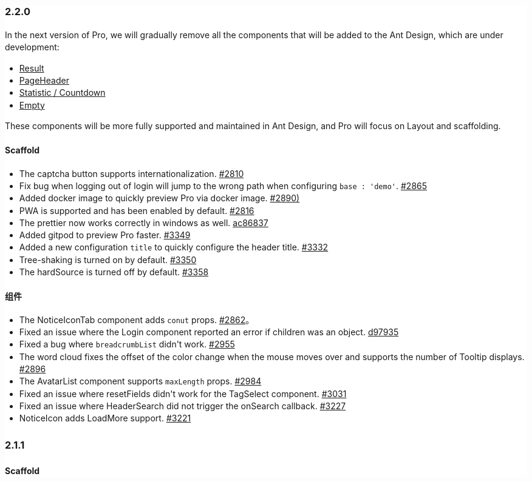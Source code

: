 ### 2.2.0

In the next version of Pro, we will gradually remove all the components that will be added to the Ant Design, which are under development:

- [Result](https://github.com/ant-design/ant-design/pull/14196)
- [PageHeader](https://github.com/ant-design/ant-design/pull/13637)
- [Statistic / Countdown](https://github.com/ant-design/ant-design/pull/14154)
- [Empty](https://github.com/ant-design/ant-design/pull/13651)

These components will be more fully supported and maintained in Ant Design, and Pro will focus on Layout and scaffolding.

#### Scaffold

- The captcha button supports internationalization. [#2810](https://github.com/wetrial/wetrial-site/pull/2810)
- Fix bug when logging out of login will jump to the wrong path when configuring `base : 'demo'`. [#2865](https://github.com/wetrial/wetrial-site/pull/2865)
- Added docker image to quickly preview Pro via docker image. [#2890)](https://github.com/wetrial/wetrial-site/pull/2890)
- PWA is supported and has been enabled by default. [#2816](https://github.com/wetrial/wetrial-site/pull/2816)
- The prettier now works correctly in windows as well. [ac86837](https://github.com/wetrial/wetrial-site/commit/ac86837d20494f082ab39b1a52eabea3bc2ac81e)
- Added gitpod to preview Pro faster. [#3349](https://github.com/wetrial/wetrial-site/pull/3349)
- Added a new configuration `title` to quickly configure the header title. [#3332](https://github.com/wetrial/wetrial-site/pull/3332)
- Tree-shaking is turned on by default. [#3350](https://github.com/wetrial/wetrial-site/pull/3332)
- The hardSource is turned off by default. [#3358](https://github.com/wetrial/wetrial-site/pull/3358)

#### 组件

- The NoticeIconTab component adds `conut` props. [#2862](https://github.com/wetrial/wetrial-site/pull/2862)。
- Fixed an issue where the Login component reported an error if children was an object. [d97935](https://github.com/wetrial/wetrial-site/commit/d9793524b7a1061cb4eb5887b12633716d796570)
- Fixed a bug where `breadcrumbList` didn't work. [#2955](https://github.com/wetrial/wetrial-site/pull/2955)
- The word cloud fixes the offset of the color change when the mouse moves over and supports the number of Tooltip displays. [#2896](https://github.com/wetrial/wetrial-site/pull/2896)
- The AvatarList component supports `maxLength` props. [#2984](https://github.com/wetrial/wetrial-site/pull/2984)
- Fixed an issue where resetFields didn't work for the TagSelect component. [#3031](https://github.com/wetrial/wetrial-site/pull/3031)
- Fixed an issue where HeaderSearch did not trigger the onSearch callback. [#3227](https://github.com/wetrial/wetrial-site/commit/31d63bc701890df3a487c2e7a5603b20fb50892f)
- NoticeIcon adds LoadMore support. [#3221](https://github.com/wetrial/wetrial-site/pull/3221)

### 2.1.1

#### Scaffold
